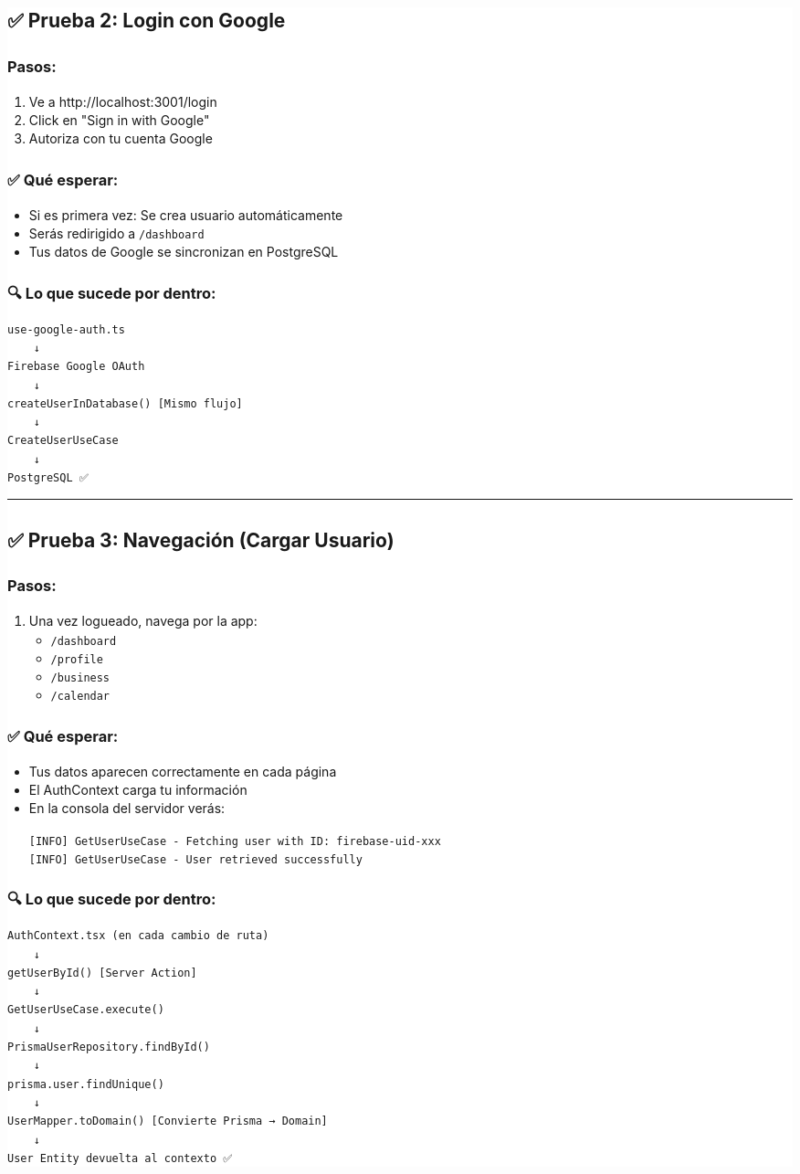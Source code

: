 
## ✅ Prueba 2: Login con Google

### Pasos:
1. Ve a http://localhost:3001/login
2. Click en "Sign in with Google"
3. Autoriza con tu cuenta Google

### ✅ Qué esperar:
- Si es primera vez: Se crea usuario automáticamente
- Serás redirigido a `/dashboard`
- Tus datos de Google se sincronizan en PostgreSQL

### 🔍 Lo que sucede por dentro:
```
use-google-auth.ts
    ↓
Firebase Google OAuth
    ↓
createUserInDatabase() [Mismo flujo]
    ↓
CreateUserUseCase
    ↓
PostgreSQL ✅
```

---

## ✅ Prueba 3: Navegación (Cargar Usuario)

### Pasos:
1. Una vez logueado, navega por la app:
   - `/dashboard`
   - `/profile`
   - `/business`
   - `/calendar`

### ✅ Qué esperar:
- Tus datos aparecen correctamente en cada página
- El AuthContext carga tu información
- En la consola del servidor verás:
  ```
  [INFO] GetUserUseCase - Fetching user with ID: firebase-uid-xxx
  [INFO] GetUserUseCase - User retrieved successfully
  ```

### 🔍 Lo que sucede por dentro:
```
AuthContext.tsx (en cada cambio de ruta)
    ↓
getUserById() [Server Action]
    ↓
GetUserUseCase.execute()
    ↓
PrismaUserRepository.findById()
    ↓
prisma.user.findUnique()
    ↓
UserMapper.toDomain() [Convierte Prisma → Domain]
    ↓
User Entity devuelta al contexto ✅
```
